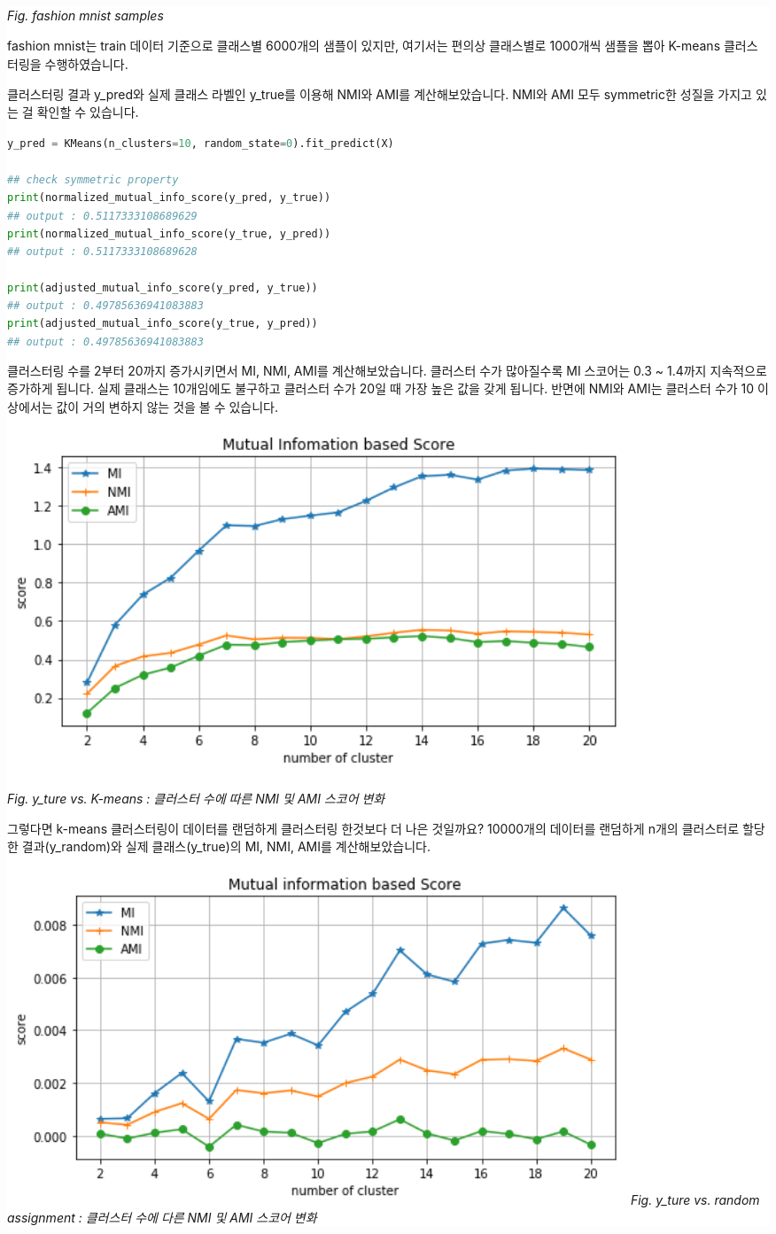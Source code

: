<i>Fig. fashion mnist samples</i>

fashion mnist는 train 데이터 기준으로 클래스별 6000개의 샘플이 있지만, 여기서는 편의상 클래스별로 1000개씩 샘플을 뽑아 K-means 클러스터링을 수행하였습니다.

클러스터링 결과 y_pred와 실제 클래스 라벨인 y_true를 이용해 NMI와 AMI를 계산해보았습니다. NMI와 AMI 모두 symmetric한 성질을 가지고 있는 걸 확인할 수 있습니다.

```python
y_pred = KMeans(n_clusters=10, random_state=0).fit_predict(X)

## check symmetric property
print(normalized_mutual_info_score(y_pred, y_true))
## output : 0.5117333108689629
print(normalized_mutual_info_score(y_true, y_pred))
## output : 0.5117333108689628

print(adjusted_mutual_info_score(y_pred, y_true))
## output : 0.49785636941083883
print(adjusted_mutual_info_score(y_true, y_pred))
## output : 0.49785636941083883
```
클러스터링 수를 2부터 20까지 증가시키면서 MI, NMI, AMI를 계산해보았습니다. 클러스터 수가 많아질수록 MI 스코어는 0.3 ~ 1.4까지 지속적으로 증가하게 됩니다. 실제 클래스는 10개임에도 불구하고 클러스터 수가 20일 때 가장 높은 값을 갖게 됩니다. 반면에 NMI와 AMI는 클러스터 수가 10 이상에서는 값이 거의 변하지 않는 것을 볼 수 있습니다. 

<img src= "/assets/img/2018-09-28/MI_variant_plot.png" width="700">

<i>Fig. y_ture vs. K-means : 클러스터 수에 따른 NMI 및 AMI 스코어 변화</i>

그렇다면 k-means 클러스터링이 데이터를 랜덤하게 클러스터링 한것보다 더 나은 것일까요? 10000개의 데이터를 랜덤하게 n개의 클러스터로 할당한 결과(y_random)와 실제 클래스(y_true)의  MI, NMI, AMI를 계산해보았습니다.


<img src= "/assets/img/2018-09-28/y_true_y_random.png" width="700">
<i>Fig. y_ture vs. random assignment : 클러스터 수에 다른 NMI 및 AMI 스코어 변화 </i>

